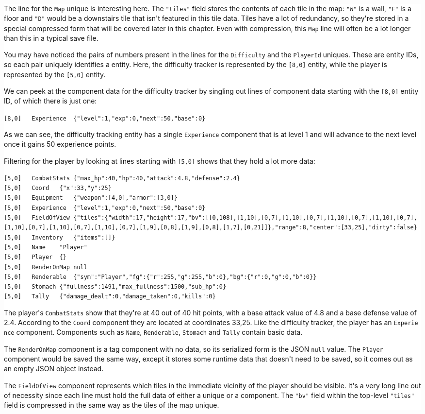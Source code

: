 The line for the `Map` unique is interesting here.
The `"tiles"` field stores the contents of each tile in the map: `"W"` is a wall, `"F"` is a floor and `"D"` would be a downstairs tile that isn't featured in this tile data.
Tiles have a lot of redundancy, so they're stored in a special compressed form that will be covered later in this chapter.
Even with compression, this `Map` line will often be a lot longer than this in a typical save file.

You may have noticed the pairs of numbers present in the lines for the `Difficulty` and the `PlayerId` uniques.
These are entity IDs, so each pair uniquely identifies a entity.
Here, the difficulty tracker is represented by the `[8,0]` entity, while the player is represented by the `[5,0]` entity.

We can peek at the component data for the difficulty tracker by singling out lines of component data starting with the `[8,0]` entity ID, of which there is just one:

```plaintext
[8,0]	Experience	{"level":1,"exp":0,"next":50,"base":0}
```

As we can see, the difficulty tracking entity has a single `Experience` component that is at level 1 and will advance to the next level once it gains 50 experience points.

Filtering for the player by looking at lines starting with `[5,0]` shows that they hold a lot more data:

```plaintext
[5,0]	CombatStats	{"max_hp":40,"hp":40,"attack":4.8,"defense":2.4}
[5,0]	Coord	{"x":33,"y":25}
[5,0]	Equipment	{"weapon":[4,0],"armor":[3,0]}
[5,0]	Experience	{"level":1,"exp":0,"next":50,"base":0}
[5,0]	FieldOfView	{"tiles":{"width":17,"height":17,"bv":[[0,108],[1,10],[0,7],[1,10],[0,7],[1,10],[0,7],[1,10],[0,7],[1,10],[0,7],[1,10],[0,7],[1,10],[0,7],[1,9],[0,8],[1,9],[0,8],[1,7],[0,21]]},"range":8,"center":[33,25],"dirty":false}
[5,0]	Inventory	{"items":[]}
[5,0]	Name	"Player"
[5,0]	Player	{}
[5,0]	RenderOnMap	null
[5,0]	Renderable	{"sym":"Player","fg":{"r":255,"g":255,"b":0},"bg":{"r":0,"g":0,"b":0}}
[5,0]	Stomach	{"fullness":1491,"max_fullness":1500,"sub_hp":0}
[5,0]	Tally	{"damage_dealt":0,"damage_taken":0,"kills":0}
```

The player's `CombatStats` show that they're at 40 out of 40 hit points, with a base attack value of 4.8 and a base defense value of 2.4.
According to the `Coord` component they are located at coordinates 33,25.
Like the difficulty tracker, the player has an `Experience` component.
Components such as `Name`, `Renderable`, `Stomach` and `Tally` contain basic data.

The `RenderOnMap` component is a tag component with no data, so its serialized form is the JSON `null` value.
The `Player` component would be saved the same way, except it stores some runtime data that doesn't need to be saved, so it comes out as an empty JSON object instead.

The `FieldOfView` component represents which tiles in the immediate vicinity of the player should be visible.
It's a very long line out of necessity since each line must hold the full data of either a unique or a component.
The `"bv"` field within the top-level `"tiles"` field is compressed in the same way as the tiles of the map unique.
